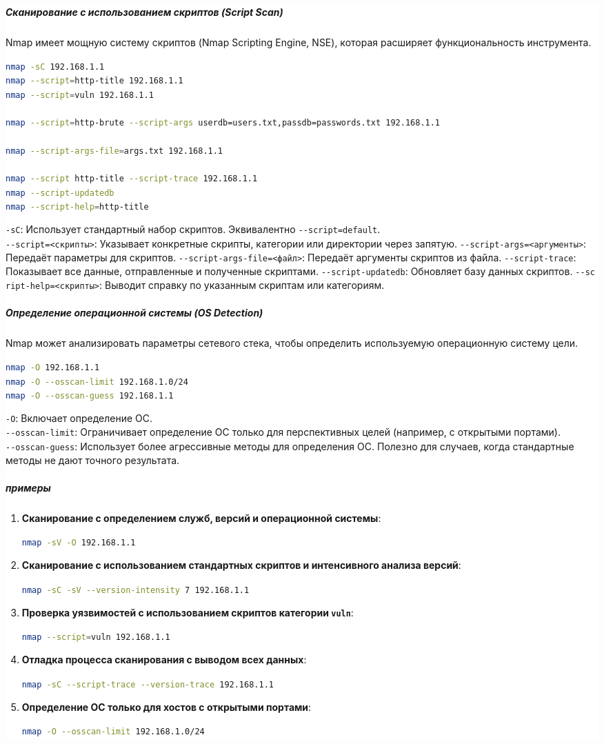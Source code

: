 ##### Сканирование с использованием скриптов (Script Scan)
Nmap имеет мощную систему скриптов (Nmap Scripting Engine, NSE), которая расширяет функциональность инструмента.
```bash
nmap -sC 192.168.1.1
nmap --script=http-title 192.168.1.1
nmap --script=vuln 192.168.1.1

nmap --script=http-brute --script-args userdb=users.txt,passdb=passwords.txt 192.168.1.1

nmap --script-args-file=args.txt 192.168.1.1

nmap --script http-title --script-trace 192.168.1.1
nmap --script-updatedb
nmap --script-help=http-title
```
 `-sC`: Использует стандартный набор скриптов. Эквивалентно `--script=default`.  
 `--script=<скрипты>`: Указывает конкретные скрипты, категории или директории через запятую. 
 `--script-args=<аргументы>`: Передаёт параметры для скриптов. 
 `--script-args-file=<файл>`: Передаёт аргументы скриптов из файла.
 `--script-trace`: Показывает все данные, отправленные и полученные скриптами. 
 `--script-updatedb`: Обновляет базу данных скриптов. 
 `--script-help=<скрипты>`: Выводит справку по указанным скриптам или категориям. 

##### Определение операционной системы (OS Detection)
Nmap может анализировать параметры сетевого стека, чтобы определить используемую операционную систему цели.
```bash
nmap -O 192.168.1.1
nmap -O --osscan-limit 192.168.1.0/24
nmap -O --osscan-guess 192.168.1.1
```
`-O`: Включает определение ОС.  
`--osscan-limit`: Ограничивает определение ОС только для перспективных целей (например, с открытыми портами).  
 `--osscan-guess`: Использует более агрессивные методы для определения ОС. Полезно для случаев, когда стандартные методы не дают точного результата.  
  #####  примеры
1. **Сканирование с определением служб, версий и операционной системы**: 
   ```bash
   nmap -sV -O 192.168.1.1
   ```
2. **Сканирование с использованием стандартных скриптов и интенсивного анализа версий**:  
   ```bash
   nmap -sC -sV --version-intensity 7 192.168.1.1
   ```
3. **Проверка уязвимостей с использованием скриптов категории `vuln`**:  
   ```bash
   nmap --script=vuln 192.168.1.1
   ```
4. **Отладка процесса сканирования с выводом всех данных**:  
   ```bash
   nmap -sC --script-trace --version-trace 192.168.1.1
   ```
5. **Определение ОС только для хостов с открытыми портами**:  
   ```bash
   nmap -O --osscan-limit 192.168.1.0/24
   ```
